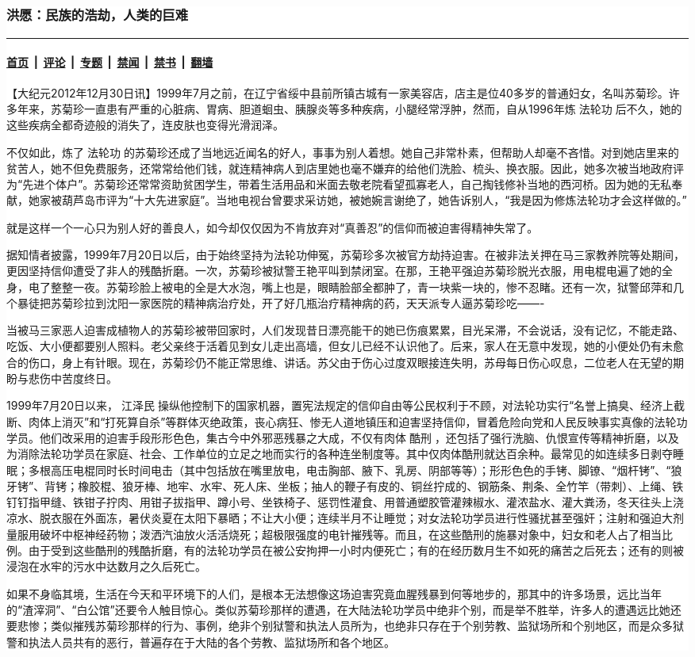### 洪愿：民族的浩劫，人类的巨难

---

#### [首页](../../../..?n3765007) &nbsp;|&nbsp; [评论](../../../../../epoch-comment?n3765007) &nbsp;|&nbsp; [专题](../../../../../epoch-special?n3765007) &nbsp;|&nbsp; [禁闻](../../../../../epoch-news?n3765007) &nbsp;|&nbsp; [禁书](../../../../../books?n3765007) &nbsp;|&nbsp; [翻墙](https://github.com/gfw-breaker/nogfw/blob/master/README.md?n3765007)


<div class="post_content" id="artbody" itemprop="articleBody">
 
 <p>
  【大纪元2012年12月30日讯】1999年7月之前，在辽宁省绥中县前所镇古城有一家美容店，店主是位40多岁的普通妇女，名叫苏菊珍。许多年来，苏菊珍一直患有严重的心脏病、胃病、胆道蛔虫、胰腺炎等多种疾病，小腿经常浮肿，然而，自从1996年炼
  <ok href="https://www.epochtimes.com/gb/tag/%E6%B3%95%E8%BD%AE%E5%8A%9F.html">
   法轮功
  </ok>
  后不久，她的这些疾病全都奇迹般的消失了，连皮肤也变得光滑润泽。
 </p>
 <p>
  不仅如此，炼了
  <ok href="https://www.epochtimes.com/gb/tag/%E6%B3%95%E8%BD%AE%E5%8A%9F.html">
   法轮功
  </ok>
  的苏菊珍还成了当地远近闻名的好人，事事为别人着想。她自己非常朴素，但帮助人却毫不吝惜。对到她店里来的贫苦人，她不但免费服务，还常常给他们钱，就连精神病人到店里她也毫不嫌弃的给他们洗脸、梳头、换衣服。因此，她多次被当地政府评为“先进个体户”。苏菊珍还常常资助贫困学生，带着生活用品和米面去敬老院看望孤寡老人，自己掏钱修补当地的西河桥。因为她的无私奉献，她家被葫芦岛市评为“十大先进家庭”。当地电视台曾要求采访她，被她婉言谢绝了，她告诉别人，“我是因为修炼法轮功才会这样做的。”
 </p>
 <p>
  就是这样一个一心只为别人好的善良人，如今却仅仅因为不肯放弃对“真善忍”的信仰而被迫害得精神失常了。
 </p>
 <p>
  据知情者披露，1999年7月20日以后，由于始终坚持为法轮功伸冤，苏菊珍多次被官方劫持迫害。在被非法关押在马三家教养院等处期间，更因坚持信仰遭受了非人的残酷折磨。一次，苏菊珍被狱警王艳平叫到禁闭室。在那，王艳平强迫苏菊珍脱光衣服，用电棍电遍了她的全身，电了整整一夜。苏菊珍脸上被电的全是大水泡，嘴上也是，眼睛脸部全都肿了，青一块紫一块的，惨不忍睹。还有一次，狱警邱萍和几个暴徒把苏菊珍拉到沈阳一家医院的精神病治疗处，开了好几瓶治疗精神病的药，天天派专人逼苏菊珍吃——-
 </p>
 <p>
  当被马三家恶人迫害成植物人的苏菊珍被带回家时，人们发现昔日漂亮能干的她已伤痕累累，目光呆滞，不会说话，没有记忆，不能走路、吃饭、大小便都要别人照料。老父亲终于活着见到女儿走出高墙，但女儿已经不认识他了。后来，家人在无意中发现，她的小便处仍有未愈合的伤口，身上有针眼。现在，苏菊珍仍不能正常思维、讲话。苏父由于伤心过度双眼接连失明，苏母每日伤心叹息，二位老人在无望的期盼与悲伤中苦度终日。
 </p>
 <p>
  1999年7月20日以来，
  <ok href="https://www.epochtimes.com/gb/tag/%E6%B1%9F%E6%B3%BD%E6%B0%91.html">
   江泽民
  </ok>
  操纵他控制下的国家机器，置宪法规定的信仰自由等公民权利于不顾，对法轮功实行“名誉上搞臭、经济上截断、肉体上消灭”和“打死算自杀”等群体灭绝政策，丧心病狂、惨无人道地镇压和迫害坚持信仰，冒着危险向党和人民反映事实真像的法轮功学员。他们改采用的迫害手段形形色色，集古今中外邪恶残暴之大成，不仅有肉体
  <ok href="https://www.epochtimes.com/gb/tag/%E9%85%B7%E5%88%91.html">
   酷刑
  </ok>
  ，还包括了强行洗脑、仇恨宣传等精神折磨，以及为消除法轮功学员在家庭、社会、工作单位的立足之地而实行的各种连坐制度等。其中仅肉体酷刑就达百余种。最常见的如连续多日剥夺睡眠；多根高压电棍同时长时间电击（其中包括放在嘴里放电，电击胸部、腋下、乳房、阴部等等）；形形色色的手铐、脚镣、“烟杆铐”、“狼牙铐”、背铐；橡胶棍、狼牙棒、地牢、水牢、死人床、坐板；抽人的鞭子有皮的、铜丝拧成的、钢筋条、荆条、全竹竿（带刺）、上绳、铁钉钉指甲缝、铁钳子拧肉、用钳子拔指甲、蹲小号、坐铁椅子、惩罚性灌食、用普通塑胶管灌辣椒水、灌浓盐水、灌大粪汤，冬天往头上浇凉水、脱衣服在外面冻，暑伏炎夏在太阳下暴晒；不让大小便；连续半月不让睡觉；对女法轮功学员进行性骚扰甚至强奸；注射和强迫大剂量服用破坏中枢神经药物；泼洒汽油放火活活烧死；超极限强度的电针摧残等。而且，在这些酷刑的施暴对象中，妇女和老人占了相当比例。由于受到这些酷刑的残酷折磨，有的法轮功学员在被公安拘押一小时内便死亡；有的在经历数月生不如死的痛苦之后死去；还有的则被浸泡在水牢的污水中达数月之久后死亡。
 </p>
 <p>
  如果不身临其境，生活在今天和平环境下的人们，是根本无法想像这场迫害究竟血腥残暴到何等地步的，那其中的许多场景，远比当年的“渣滓洞”、“白公馆”还要令人触目惊心。类似苏菊珍那样的遭遇，在大陆法轮功学员中绝非个别，而是举不胜举，许多人的遭遇远比她还要悲惨；类似摧残苏菊珍那样的行为、事例，绝非个别狱警和执法人员所为，也绝非只存在于个别劳教、监狱场所和个别地区，而是众多狱警和执法人员共有的恶行，普遍存在于大陆的各个劳教、监狱场所和各个地区。
 </p>